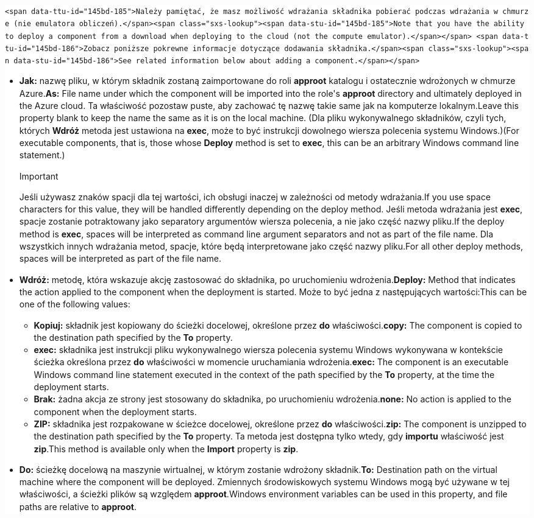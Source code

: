     <span data-ttu-id="145bd-185">Należy pamiętać, że masz możliwość wdrażania składnika pobierać podczas wdrażania w chmurze (nie emulatora obliczeń).</span><span class="sxs-lookup"><span data-stu-id="145bd-185">Note that you have the ability to deploy a component from a download when deploying to the cloud (not the compute emulator).</span></span> <span data-ttu-id="145bd-186">Zobacz poniższe pokrewne informacje dotyczące dodawania składnika.</span><span class="sxs-lookup"><span data-stu-id="145bd-186">See related information below about adding a component.</span></span>    
* <span data-ttu-id="145bd-187">**Jak:** nazwę pliku, w którym składnik zostaną zaimportowane do roli **approot** katalogu i ostatecznie wdrożonych w chmurze Azure.</span><span class="sxs-lookup"><span data-stu-id="145bd-187">**As:** File name under which the component will be imported into the role's **approot** directory and ultimately deployed in the Azure cloud.</span></span> <span data-ttu-id="145bd-188">Ta właściwość pozostaw puste, aby zachować tę nazwę takie same jak na komputerze lokalnym.</span><span class="sxs-lookup"><span data-stu-id="145bd-188">Leave this property blank to keep the name the same as it is on the local machine.</span></span> <span data-ttu-id="145bd-189">(Dla pliku wykonywalnego składników, czyli tych, których **Wdróż** metoda jest ustawiona na **exec**, może to być instrukcji dowolnego wiersza polecenia systemu Windows.)</span><span class="sxs-lookup"><span data-stu-id="145bd-189">(For executable components, that is, those whose **Deploy** method is set to **exec**, this can be an arbitrary Windows command line statement.)</span></span>
  
  > [!IMPORTANT]
  > <span data-ttu-id="145bd-190">Jeśli używasz znaków spacji dla tej wartości, ich obsługi inaczej w zależności od metody wdrażania.</span><span class="sxs-lookup"><span data-stu-id="145bd-190">If you use space characters for this value, they will be handled differently depending on the deploy method.</span></span> <span data-ttu-id="145bd-191">Jeśli metoda wdrażania jest **exec**, spacje zostanie potraktowany jako separatory argumentów wiersza polecenia, a nie jako część nazwy pliku.</span><span class="sxs-lookup"><span data-stu-id="145bd-191">If the deploy method is **exec**, spaces will be interpreted as command line argument separators and not as part of the file name.</span></span> <span data-ttu-id="145bd-192">Dla wszystkich innych wdrażania metod, spacje, które będą interpretowane jako część nazwy pliku.</span><span class="sxs-lookup"><span data-stu-id="145bd-192">For all other deploy methods, spaces will be interpreted as part of the file name.</span></span>
  > 
  > 
* <span data-ttu-id="145bd-193">**Wdróż:** metodę, która wskazuje akcję zastosować do składnika, po uruchomieniu wdrożenia.</span><span class="sxs-lookup"><span data-stu-id="145bd-193">**Deploy:** Method that indicates the action applied to the component when the deployment is started.</span></span> <span data-ttu-id="145bd-194">Może to być jedna z następujących wartości:</span><span class="sxs-lookup"><span data-stu-id="145bd-194">This can be one of the following values:</span></span>
  
  * <span data-ttu-id="145bd-195">**Kopiuj:** składnik jest kopiowany do ścieżki docelowej, określone przez **do** właściwości.</span><span class="sxs-lookup"><span data-stu-id="145bd-195">**copy:** The component is copied to the destination path specified by the **To** property.</span></span>
  * <span data-ttu-id="145bd-196">**exec:** składnika jest instrukcji pliku wykonywalnego wiersza polecenia systemu Windows wykonywana w kontekście ścieżka określona przez **do** właściwości w momencie uruchamiania wdrożenia.</span><span class="sxs-lookup"><span data-stu-id="145bd-196">**exec:** The component is an executable Windows command line statement executed in the context of the path specified by the **To** property, at the time the deployment starts.</span></span>
  * <span data-ttu-id="145bd-197">**Brak:** żadna akcja ze strony jest stosowany do składnika, po uruchomieniu wdrożenia.</span><span class="sxs-lookup"><span data-stu-id="145bd-197">**none:** No action is applied to the component when the deployment starts.</span></span>
  * <span data-ttu-id="145bd-198">**ZIP:** składnika jest rozpakowane w ścieżce docelowej, określone przez **do** właściwości.</span><span class="sxs-lookup"><span data-stu-id="145bd-198">**zip:** The component is unzipped to the destination path specified by the **To** property.</span></span> <span data-ttu-id="145bd-199">Ta metoda jest dostępna tylko wtedy, gdy **importu** właściwość jest **zip**.</span><span class="sxs-lookup"><span data-stu-id="145bd-199">This method is available only when the **Import** property is **zip**.</span></span>
* <span data-ttu-id="145bd-200">**Do:** ścieżkę docelową na maszynie wirtualnej, w którym zostanie wdrożony składnik.</span><span class="sxs-lookup"><span data-stu-id="145bd-200">**To:** Destination path on the virtual machine where the component will be deployed.</span></span> <span data-ttu-id="145bd-201">Zmiennych środowiskowych systemu Windows mogą być używane w tej właściwości, a ścieżki plików są względem **approot**.</span><span class="sxs-lookup"><span data-stu-id="145bd-201">Windows environment variables can be used in this property, and file paths are relative to **approot**.</span></span>
